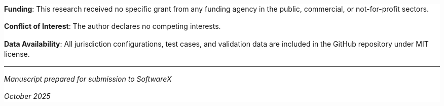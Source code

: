 
**Funding**: This research received no specific grant from any funding agency in the public, commercial, or not-for-profit sectors.

**Conflict of Interest**: The author declares no competing interests.

**Data Availability**: All jurisdiction configurations, test cases, and validation data are included in the GitHub repository under MIT license.

---

*Manuscript prepared for submission to SoftwareX*

*October 2025*
